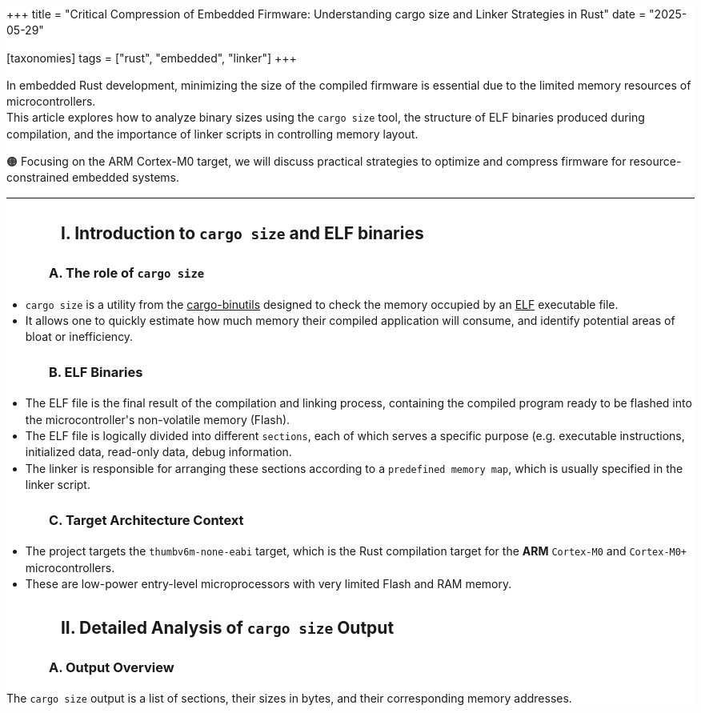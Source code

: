 +++
title = "Critical Compression of Embedded Firmware: Understanding cargo size and Linker Strategies in Rust"
date = "2025-05-29"

[taxonomies]
tags = ["rust", "embedded", "linker"]
+++

In embedded Rust development, minimizing the size of the compiled firmware is essential due to the limited memory resources of microcontrollers.  
This article explores how to analyze binary sizes using the `cargo size` tool, the structure of ELF binaries produced during compilation, and the importance of linker scripts in controlling memory layout.  

🟠 Focusing on the ARM Cortex-M0 target, we will discuss practical strategies to optimize and compress firmware for resource-constrained embedded systems.


---

## &emsp;&emsp;&emsp; I. Introduction to  `cargo size` and ELF binaries
### &emsp;&emsp;&emsp; A. The role of `cargo size`

* `cargo size` is a utility from the [cargo-binutils](https://crates.io/crates/cargo-binutils) designed to check the memory occupied by an [ELF](https://en.wikipedia.org/wiki/Executable_and_Linkable_Format) executable file.  
* It allows one to quickly estimate how much memory their compiled application will consume, and identify potential areas of bloat or inefficiency.

### &emsp;&emsp;&emsp; B. ELF Binaries

* The ELF file is the final result of the compilation and linking process, containing the compiled program ready to be flashed into the microcontroller's non-volatile memory (Flash).
* The ELF file is logically divided into different `sections`, each of which serves a specific purpose (e.g. executable instructions, initialized data, read-only data, debug information.
* The linker is responsible for arranging these sections according to a `predefined memory map`, which is usually specified in the linker script.

### &emsp;&emsp;&emsp; C. Target Architecture Context

* The project targets the `thumbv6m-none-eabi` target, which is the Rust compilation target for the **ARM** `Cortex-M0` and `Cortex-M0+` microcontrollers.
* These are low-power entry-level microprocessors with very limited Flash and RAM memory.

## &emsp;&emsp;&emsp; II. Detailed Analysis of `cargo size` Output

### &emsp;&emsp;&emsp; A. Output Overview

The `cargo size` output is a list of sections, their sizes in bytes, and their corresponding memory addresses. 
